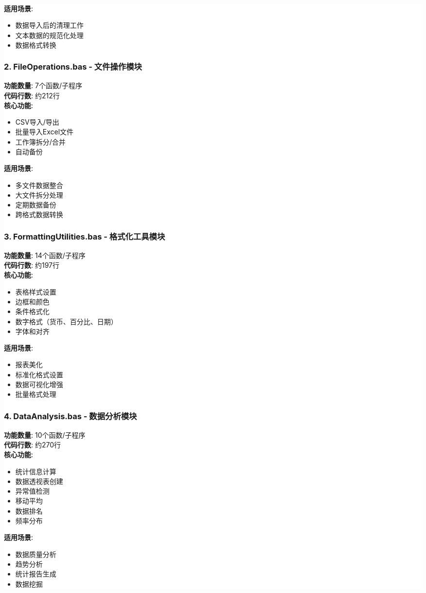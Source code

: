 **适用场景**:
- 数据导入后的清理工作
- 文本数据的规范化处理
- 数据格式转换

### 2. FileOperations.bas - 文件操作模块
**功能数量**: 7个函数/子程序  
**代码行数**: 约212行  
**核心功能**:
- CSV导入/导出
- 批量导入Excel文件
- 工作簿拆分/合并
- 自动备份

**适用场景**:
- 多文件数据整合
- 大文件拆分处理
- 定期数据备份
- 跨格式数据转换

### 3. FormattingUtilities.bas - 格式化工具模块
**功能数量**: 14个函数/子程序  
**代码行数**: 约197行  
**核心功能**:
- 表格样式设置
- 边框和颜色
- 条件格式化
- 数字格式（货币、百分比、日期）
- 字体和对齐

**适用场景**:
- 报表美化
- 标准化格式设置
- 数据可视化增强
- 批量格式处理

### 4. DataAnalysis.bas - 数据分析模块
**功能数量**: 10个函数/子程序  
**代码行数**: 约270行  
**核心功能**:
- 统计信息计算
- 数据透视表创建
- 异常值检测
- 移动平均
- 数据排名
- 频率分布

**适用场景**:
- 数据质量分析
- 趋势分析
- 统计报告生成
- 数据挖掘
